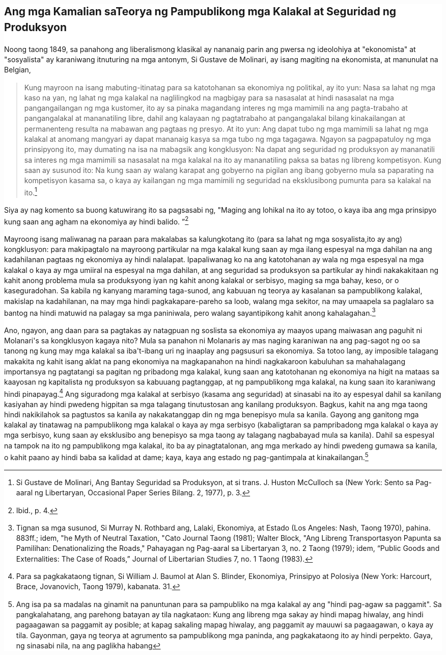 ## Ang mga Kamalian saTeorya ng Pampublikong mga Kalakal at Seguridad ng Produksyon

Noong taong 1849, sa panahong ang liberalismong klasikal ay nananaig parin ang pwersa ng ideolohiya at "ekonomista" at "sosyalista" ay karaniwang itnuturing na mga antonym, Si Gustave de Molinari, ay isang magiting na ekonomista, at manunulat na Belgian,

> Kung mayroon na isang mabuting-itinatag para sa katotohanan sa ekonomiya ng politikal, ay ito yun: Nasa sa lahat ng mga kaso na yan, ng lahat ng mga kalakal na naglilingkod na magbigay para sa nasasalat at hindi nasasalat na mga pangangailangan ng mga kustomer, ito ay sa pinaka magandang interes ng mga mamimili na ang pagta-trabaho at pangangalakal at mananatiling libre, dahil ang kalayaan ng pagtatrabaho at pangangalakal bilang kinakailangan at permanenteng resulta na mabawan ang pagtaas ng presyo. At ito yun: 
Ang dapat tubo ng mga mamimili sa lahat ng mga kalakal at anomang mangyari ay dapat mananaig kasya sa mga tubo ng mga tagagawa. Ngayon sa pagpapatuloy ng mga prinsipyong ito, may dumating na isa na mabagsik ang kongklusyon: Na dapat ang seguridad ng produksyon ay mananatili sa interes ng mga mamimili sa nasasalat na mga kalakal na ito ay mananatiling paksa sa batas ng libreng kompetisyon. Kung saan ay susunod ito: Na kung saan ay walang karapat ang gobyerno na pigilan ang ibang gobyerno mula sa paparating na kompetisyon kasama sa, o kaya ay kailangan ng mga mamimili ng seguridad na eksklusibong pumunta para sa kalakal na ito.[^1]


[^1]:Si Gustave de Molinari, Ang Bantay Seguridad sa Produksyon, at si trans. J. Huston McCulloch sa (New York: Sento sa Pag-aaral ng Libertaryan, Occasional Paper Series Bilang. 2, 1977), p. 3.

Siya ay nag komento sa buong katuwirang ito sa pagsasabi ng, "Maging ang lohikal na ito ay totoo, o kaya iba ang mga prinsipyo kung saan ang agham na ekonomiya ay hindi balido. ”[^2]

[^2]: Ibid., p. 4.

Mayroong isang maliwanag na paraan para makalabas sa kalungkotang ito (para sa lahat ng mga sosyalista,ito ay ang) kongklusyon: para makipagtalo na mayroong partikular na mga kalakal kung saan ay mga ilang espesyal na mga dahilan na ang kadahilanan pagtaas ng ekonomiya ay hindi nalalapat. Ipapaliwanag ko na ang katotohanan ay wala ng mga espesyal na mga kalakal o kaya ay mga umiiral na espesyal na mga dahilan, at ang seguridad sa produksyon sa partikular ay hindi nakakakitaan ng kahit anong problema mula sa produksyong iyan
ng kahit anong kalakal or serbisyo, maging sa mga bahay, keso, or o kaseguradohan. Sa kabila ng kanyang maraming taga-sunod, ang kabuuan ng teorya ay kasalanan sa pampublikong kalakal, makislap na kadahilanan, na may mga hindi pagkakapare-pareho sa loob, walang mga sekitor, na may umaapela sa paglalaro sa bantog na hindi matuwid na palagay sa mga paniniwala, pero walang sayantipikong kahit anong kahalagahan.[^4]

[^3]: Para sa mga sari-saring teorya ng pamamaraan sa pampublikong mga kalakal, hanapin si James M. Buchanan at si Gordon Tullock, Ang Kuro ng Pahintulot ay sina (Ann Arbor: Unibersidad ng Michigan Press, taong 1962); Si James M. Bunchanan, Ang Pampubliko sa Pananalapi (Homewood, III.: Richard Irwin, 1970); idem, Ang mga Limitasyon ng Kalayan (Chicago: Unibersidad ng Chicago Press, Taong 1975); Gordon Tullock, Pampribadong mga Ninanais, Pampublikong mga Pamamaraan (New York: Basic Books, Taong 1970); Mancur Olson, The Logic of Collective Action (Cambridge, Mass.: Harvard Unibersidad Press, Taong 1965); William J. Baumol, Welfare Economic and the Theory of the State (Cambridge: Harvard Unibersidad Press, Taong 1952).

[^4]: Tignan sa mga susunod, Si Murray N. Rothbard ang, Lalaki, Ekonomiya, at Estado (Los Angeles: Nash, Taong 1970), pahina. 883ff.; idem, "he Myth of Neutral Taxation, "Cato Journal Taong (1981); Walter Block, "Ang Libreng Transportasyon Papunta sa Pamilihan: Denationalizing the Roads," Pahayagan ng Pag-aaral sa Libertaryan 3, no. 2 Taong (1979); idem, “Public Goods and Externalities: The Case of Roads,” Journal of Libertarian Studies 7, no. 1 Taong (1983).

Ano, ngayon, ang daan para sa pagtakas ay natagpuan ng soslista sa ekonomiya ay maayos upang maiwasan ang paguhit ni Molanari's sa kongklusyon kagaya nito? Mula sa panahon ni Molanaris ay mas naging karaniwan na ang pag-sagot ng oo sa tanong ng kung may mga kalakal sa iba't-ibang uri ng inaaplay ang pagsusuri sa ekonomiya. Sa totoo lang, ay imposible talagang makakita ng kahit isang aklat na pang ekonomiya na magkapanahon na hindi nagkakaroon kabuluhan sa mahahalagang importansya ng pagtatangi sa pagitan ng pribadong mga kalakal, kung saan ang katotohanan ng ekonomiya na higit na mataas sa kaayosan ng kapitalista ng produksyon sa kabuuang pagtanggap, at ng pampublikong mga kalakal, na kung saan ito karaniwang hindi pinapayag.[^5] Ang siguradong mga kalakal at serbisyo (kasama ang seguridad) at sinasabi na ito ay espesyal dahil sa kanilang kasiyahan ay hindi pwedeng higpitan sa mga talagang tinutustosan ang kanilang produksyon. Bagkus, kahit na ang mga taong hindi nakikilahok sa pagtustos sa kanila ay nakakatanggap din ng mga  benepisyo mula sa kanila. Gayong ang ganitong mga kalakal ay tinatawag na pampublikong mga kalakal o kaya ay mga serbisyo (kabaligtaran sa pampribadong mga kalakal o kaya ay mga serbisyo, kung saan ay eksklusibo ang benepisyo sa mga taong ay talagang nagbabayad mula sa kanila). Dahil sa espesyal na tampok na ito ng pampublikong mga kalakal, ito ba ay pinagtatalonan, ang mga merkado ay hindi pwedeng gumawa sa kanila, o kahit paano ay hindi baba sa kalidad at dame; kaya, kaya ang estado ng pag-gantimpala at kinakailangan.[^6]


[^5]: Para sa pagkakataong tignan, Si William J. Baumol at Alan S. Blinder, Ekonomiya, Prinsipyo at Polosiya (New York: Harcourt, Brace, Jovanovich, Taong 1979), kabanata. 31.
[^6]: Ang isa pa sa madalas na ginamit na panuntunan para sa pampubliko na mga kalakal ay ang "hindi pag-agaw sa paggamit". Sa pangkalahatang, ang parehong batayan ay tila nagkataon: Kung ang libreng mga sakay ay hindi mapag hiwalay, ang hindi pagaagawan sa paggamit ay posible; at kapag sakaling mapag hiwalay, ang paggamit ay mauuwi sa pagaagawan, o kaya ay tila. Gayonman, gaya ng teorya at agrumento sa pampublikong mga paninda, ang pagkakataong ito ay hindi perpekto. Gaya, ng sinasabi nila, na ang paglikha habang
[^7]: Sa paksang ito ay si Walter Block, "Ang pampublikong nga Kalakal at mga Panlabas."
[^8]: Tignan para sa pagkakataon ni Buchanan, Ang Pampublikong mga Panustos, p. 23; Paul Samuelson, Economics (New York: McGraw Hill, 1976), p. 166.
[^9]: Tignan si Ronald Coase, "Ang Parola sa Ekonomika," Talaarawan ng Batas at Ekonomika 17 Taong (1974).
[^10]: Tignana, para sa pagkakataon, ang kaso na tumbalik ay Hinirang upang makagawa ng mga medyas na pampublikong mga kalakal sa "Pampublikong mga Kalakal at Externalities"
[^11]: Para maiwasan ang anumang hindi pagkakaunawaan dito, ang bawat solong taga-gaw at kada samahan ng mga taga-gawa ay gumgawa ng pinagsamang mga desisyon ay maaaring, sa kahit anong oras, ay magpasya kung ito ba ay o kaya ay hindi gumawa ng kalakal base sa pag-susuri ng pribado o pampubliko ng kalakal. Sa katunayan, ang mga desisyon sa kung ito bay o kaya hindi gumawa ng pampublikong mga kalakal sa pribado ay patuloy na ginagawa sa loob balangkas ng merkadong ekonomiya. Ano ang imposible ay kung magpasya kung ito ba ay o kaya ay hindi ipagpawalang bahala ang kinalabasan ng operasyon ng batay sa libreng merkado sa amilyaramyento ng antas ng pagka-pribado o 
[^12]: Sa katunayan, pagkatapos, ang introduksyon ng paghihiwalay sa pagitan pribado at pampublikong mga kalakal ay ang pagbabalik sa dati papunta sa pre-subjectivist sa panahon ng ekonimika. Mula sa pananaw ng mga pansariling ekonomika, walang kalakal ang umiiral na pwedeng ikategorya bilang isang pribado o kaya ay pampubliko. Ito ay talagang kung bakit ang pangalawang mungkahi ng panuntunan para sa pagpapapahintulot-ng hindi pang-aagaw para sa pampublikong mga kalakal (tignan ang tala sa itaas)-at baka masira din.
[^13]: Tignan si Paul Samuelson, "Ang Purong Teorya ng Pampublikong Paggasta," Ang Pagsusuri ng Ekonomika at Istatiska Taong (1954); idem, Ekonomika, Talata. 8: Ni Milton Friedman, Kapitalista at Kalayaan (Chicago: Unibersidad ng Chicago Press, Taong 1962), talata. 2; F.A. Hayek, Law, Legislation at Kalayaan (Chicago: Unibersidad ng Chicago, Taong 1979), vol. 3, talata 14.
[^14]: Ang mga ekonomista sa mga nakaraang taon, lalo na sa Eskwelahan ng Chicago, ay lalong nababahala sa pagtaas ng mga karapatan sa pag-aari. Si Harold Demsetz, "Ang Palitan at Pagpapatupad ng Mga Karapatan sa Ari-arian," Talaarawan ng Batas at Ekonomika 7 Taong (1964); idem, "Patungo sa isang Teorya ng Mga Karapatan sa Ari-arian," Paghahayag ng Pangkabuhayan sa Amerika Taong (1967); Ronald Coase, "Ang Problema ng Sosyal sa Gastos," Talaarawan ng Batas at Ekonomista 3 Taong (1960); Armen Alchian, Economic Forces at Work (Indianapolis: Liberty Fund, 1977), bahagi 2; Richard Posner, Economic Analysis of the Law (Boston: Brown, 1977). Gayunpaman, ang gayong pag-aaral ay walang kinalaman sa etika. Sa salansang banda, kinakatawan nila ang mga pagtatangka na palitan ang mga pagsasaalang-alang sa kahusayan sa ekonomiya para sa pagtatatag ng makatwirang mga prinsipyo sa etika [sa kritika ng gayong mga pagsisikap nakita ni Murray N. Rothbard, Ang Etika ng Pagiging malaya (Atlantic Highlands, N.J .: Humanities Press, Taong 1982), kab. 26; Walter Block, "Coase and Demsetz ng Pribadong karapatan ng Ari-Arian," Talaarawan ng Pag-aaralan sa Liberetaryan 1, no. 2 Taong (1977); Si Ronald Dworkin, "Ang Kayamanan ay isang Halaga," Talaarawan ng Legal na Pag-aaral 9 sa Taong (1980); Murray N. Rothbard, "The Myth of Efficiency," Si Mario Rizzo, ed., Ang Oras ng Pag-aalinlangan at Disequilibrium (Lexington, Mass .: D.C. Heath, Taong 1979). Sa huli, ang lahat ng mga argumento sa kahusayan ay hindi nauugnay dahil walang umiiral na walang pagkakataong paraan ng pagsukat, pagtimbang, at pagsasama-sama ng mga indibidwal na kagamitan o at hindi mga kagamitan na nagreresulta mula sa ilang naibigay na paglalaan ng mga karapatan sa pag-aari. Kaya anumang pagtatangka na magrekomenda ng ilang partikular na sistema ng pagtatalaga ng mga karapatan sa pag-aari sa mga tuntunin ng di-umano'y pag-maximize ng "kapakanang panlipunan" ay pseudo-scientific humbug. Tingnan ang partikular na, Murray N. Rothbard, sa Pagbabagong-tatag ng Kagimita at Tulong ng Ekonomika (New York: Sentro para sa Pag-aaral ng Liberetaryan, Paminsan-minsang ng Paper Series No. 3, Taong 1977); din Lionel Robbins, "Ekonomika at Ekonomiyang Politikal," Paghahayag sa Ekonomika ng Amerika Sa Taong (1981).
[^15]: Si Hans-Hermann Hoppe, "Mula sa Ekonomika ng Laissez Faire sa Etika ng Libertaryanismo," Si Walter Block at Llewellyn H. Rockwell, Jr., eds, Lalake, Ekonomiya, at Pagkakalaya: Mga Sanaysay ng Kagalang-galang na si Murray N. Rothbard (Auburn, Ala.: Ludwig von Mises Institute, Taong 1988); infra kab. 8.